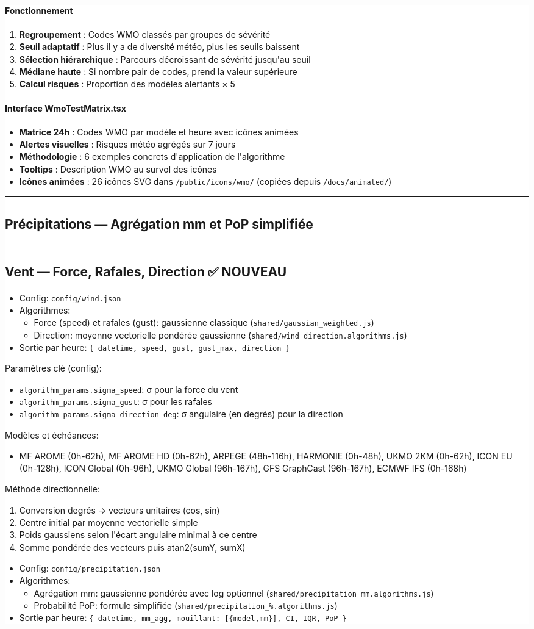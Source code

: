 #### Fonctionnement

1. **Regroupement** : Codes WMO classés par groupes de sévérité
2. **Seuil adaptatif** : Plus il y a de diversité météo, plus les seuils baissent
3. **Sélection hiérarchique** : Parcours décroissant de sévérité jusqu'au seuil
4. **Médiane haute** : Si nombre pair de codes, prend la valeur supérieure
5. **Calcul risques** : Proportion des modèles alertants × 5

#### Interface WmoTestMatrix.tsx

- **Matrice 24h** : Codes WMO par modèle et heure avec icônes animées
- **Alertes visuelles** : Risques météo agrégés sur 7 jours
- **Méthodologie** : 6 exemples concrets d'application de l'algorithme
- **Tooltips** : Description WMO au survol des icônes
- **Icônes animées** : 26 icônes SVG dans `/public/icons/wmo/` (copiées depuis `/docs/animated/`)

---

## Précipitations — Agrégation mm et PoP simplifiée

---

## Vent — Force, Rafales, Direction ✅ NOUVEAU

- Config: `config/wind.json`
- Algorithmes:
  - Force (speed) et rafales (gust): gaussienne classique (`shared/gaussian_weighted.js`)
  - Direction: moyenne vectorielle pondérée gaussienne (`shared/wind_direction.algorithms.js`)
- Sortie par heure: `{ datetime, speed, gust, gust_max, direction }`

Paramètres clé (config):

- `algorithm_params.sigma_speed`: σ pour la force du vent
- `algorithm_params.sigma_gust`: σ pour les rafales
- `algorithm_params.sigma_direction_deg`: σ angulaire (en degrés) pour la direction

Modèles et échéances:

- MF AROME (0h-62h), MF AROME HD (0h-62h), ARPEGE (48h-116h), HARMONIE (0h-48h), UKMO 2KM (0h-62h), ICON EU (0h-128h), ICON Global (0h-96h), UKMO Global (96h-167h), GFS GraphCast (96h-167h), ECMWF IFS (0h-168h)

Méthode directionnelle:

1. Conversion degrés → vecteurs unitaires (cos, sin)
2. Centre initial par moyenne vectorielle simple
3. Poids gaussiens selon l'écart angulaire minimal à ce centre
4. Somme pondérée des vecteurs puis atan2(sumY, sumX)

- Config: `config/precipitation.json`
- Algorithmes:
  - Agrégation mm: gaussienne pondérée avec log optionnel (`shared/precipitation_mm.algorithms.js`)
  - Probabilité PoP: formule simplifiée (`shared/precipitation_%.algorithms.js`)
- Sortie par heure: `{ datetime, mm_agg, mouillant: [{model,mm}], CI, IQR, PoP }`
